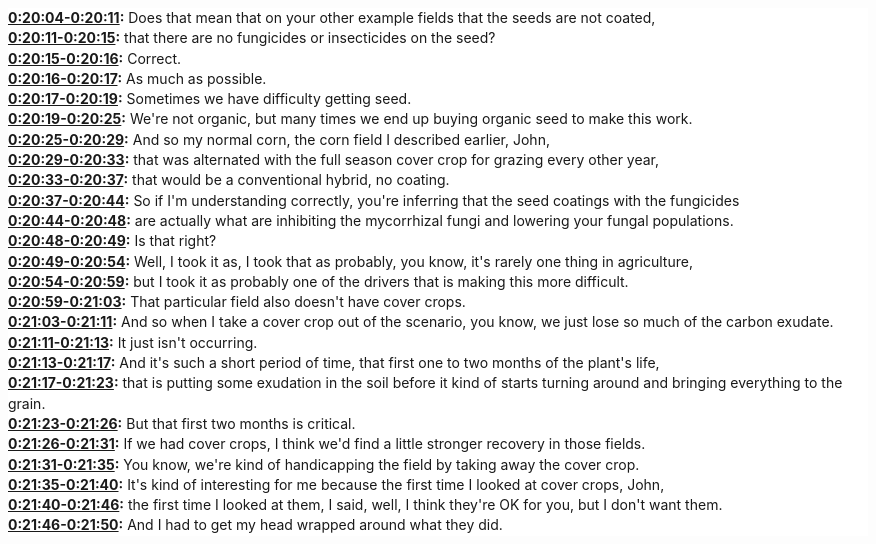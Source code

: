 **[0:20:04-0:20:11](https://traffic.libsyn.com/secure/regenerativeagriculture/RAP_S4_EP_3_Jay_Fuhrer_FINAL_AUDIO.mp3#t=0:20:04):**  Does that mean that on your other example fields that the seeds are not coated,  
**[0:20:11-0:20:15](https://traffic.libsyn.com/secure/regenerativeagriculture/RAP_S4_EP_3_Jay_Fuhrer_FINAL_AUDIO.mp3#t=0:20:11):**  that there are no fungicides or insecticides on the seed?  
**[0:20:15-0:20:16](https://traffic.libsyn.com/secure/regenerativeagriculture/RAP_S4_EP_3_Jay_Fuhrer_FINAL_AUDIO.mp3#t=0:20:15):**  Correct.  
**[0:20:16-0:20:17](https://traffic.libsyn.com/secure/regenerativeagriculture/RAP_S4_EP_3_Jay_Fuhrer_FINAL_AUDIO.mp3#t=0:20:16):**  As much as possible.  
**[0:20:17-0:20:19](https://traffic.libsyn.com/secure/regenerativeagriculture/RAP_S4_EP_3_Jay_Fuhrer_FINAL_AUDIO.mp3#t=0:20:17):**  Sometimes we have difficulty getting seed.  
**[0:20:19-0:20:25](https://traffic.libsyn.com/secure/regenerativeagriculture/RAP_S4_EP_3_Jay_Fuhrer_FINAL_AUDIO.mp3#t=0:20:19):**  We're not organic, but many times we end up buying organic seed to make this work.  
**[0:20:25-0:20:29](https://traffic.libsyn.com/secure/regenerativeagriculture/RAP_S4_EP_3_Jay_Fuhrer_FINAL_AUDIO.mp3#t=0:20:25):**  And so my normal corn, the corn field I described earlier, John,  
**[0:20:29-0:20:33](https://traffic.libsyn.com/secure/regenerativeagriculture/RAP_S4_EP_3_Jay_Fuhrer_FINAL_AUDIO.mp3#t=0:20:29):**  that was alternated with the full season cover crop for grazing every other year,  
**[0:20:33-0:20:37](https://traffic.libsyn.com/secure/regenerativeagriculture/RAP_S4_EP_3_Jay_Fuhrer_FINAL_AUDIO.mp3#t=0:20:33):**  that would be a conventional hybrid, no coating.  
**[0:20:37-0:20:44](https://traffic.libsyn.com/secure/regenerativeagriculture/RAP_S4_EP_3_Jay_Fuhrer_FINAL_AUDIO.mp3#t=0:20:37):**  So if I'm understanding correctly, you're inferring that the seed coatings with the fungicides  
**[0:20:44-0:20:48](https://traffic.libsyn.com/secure/regenerativeagriculture/RAP_S4_EP_3_Jay_Fuhrer_FINAL_AUDIO.mp3#t=0:20:44):**  are actually what are inhibiting the mycorrhizal fungi and lowering your fungal populations.  
**[0:20:48-0:20:49](https://traffic.libsyn.com/secure/regenerativeagriculture/RAP_S4_EP_3_Jay_Fuhrer_FINAL_AUDIO.mp3#t=0:20:48):**  Is that right?  
**[0:20:49-0:20:54](https://traffic.libsyn.com/secure/regenerativeagriculture/RAP_S4_EP_3_Jay_Fuhrer_FINAL_AUDIO.mp3#t=0:20:49):**  Well, I took it as, I took that as probably, you know, it's rarely one thing in agriculture,  
**[0:20:54-0:20:59](https://traffic.libsyn.com/secure/regenerativeagriculture/RAP_S4_EP_3_Jay_Fuhrer_FINAL_AUDIO.mp3#t=0:20:54):**  but I took it as probably one of the drivers that is making this more difficult.  
**[0:20:59-0:21:03](https://traffic.libsyn.com/secure/regenerativeagriculture/RAP_S4_EP_3_Jay_Fuhrer_FINAL_AUDIO.mp3#t=0:20:59):**  That particular field also doesn't have cover crops.  
**[0:21:03-0:21:11](https://traffic.libsyn.com/secure/regenerativeagriculture/RAP_S4_EP_3_Jay_Fuhrer_FINAL_AUDIO.mp3#t=0:21:03):**  And so when I take a cover crop out of the scenario, you know, we just lose so much of the carbon exudate.  
**[0:21:11-0:21:13](https://traffic.libsyn.com/secure/regenerativeagriculture/RAP_S4_EP_3_Jay_Fuhrer_FINAL_AUDIO.mp3#t=0:21:11):**  It just isn't occurring.  
**[0:21:13-0:21:17](https://traffic.libsyn.com/secure/regenerativeagriculture/RAP_S4_EP_3_Jay_Fuhrer_FINAL_AUDIO.mp3#t=0:21:13):**  And it's such a short period of time, that first one to two months of the plant's life,  
**[0:21:17-0:21:23](https://traffic.libsyn.com/secure/regenerativeagriculture/RAP_S4_EP_3_Jay_Fuhrer_FINAL_AUDIO.mp3#t=0:21:17):**  that is putting some exudation in the soil before it kind of starts turning around and bringing everything to the grain.  
**[0:21:23-0:21:26](https://traffic.libsyn.com/secure/regenerativeagriculture/RAP_S4_EP_3_Jay_Fuhrer_FINAL_AUDIO.mp3#t=0:21:23):**  But that first two months is critical.  
**[0:21:26-0:21:31](https://traffic.libsyn.com/secure/regenerativeagriculture/RAP_S4_EP_3_Jay_Fuhrer_FINAL_AUDIO.mp3#t=0:21:26):**  If we had cover crops, I think we'd find a little stronger recovery in those fields.  
**[0:21:31-0:21:35](https://traffic.libsyn.com/secure/regenerativeagriculture/RAP_S4_EP_3_Jay_Fuhrer_FINAL_AUDIO.mp3#t=0:21:31):**  You know, we're kind of handicapping the field by taking away the cover crop.  
**[0:21:35-0:21:40](https://traffic.libsyn.com/secure/regenerativeagriculture/RAP_S4_EP_3_Jay_Fuhrer_FINAL_AUDIO.mp3#t=0:21:35):**  It's kind of interesting for me because the first time I looked at cover crops, John,  
**[0:21:40-0:21:46](https://traffic.libsyn.com/secure/regenerativeagriculture/RAP_S4_EP_3_Jay_Fuhrer_FINAL_AUDIO.mp3#t=0:21:40):**  the first time I looked at them, I said, well, I think they're OK for you, but I don't want them.  
**[0:21:46-0:21:50](https://traffic.libsyn.com/secure/regenerativeagriculture/RAP_S4_EP_3_Jay_Fuhrer_FINAL_AUDIO.mp3#t=0:21:46):**  And I had to get my head wrapped around what they did.  